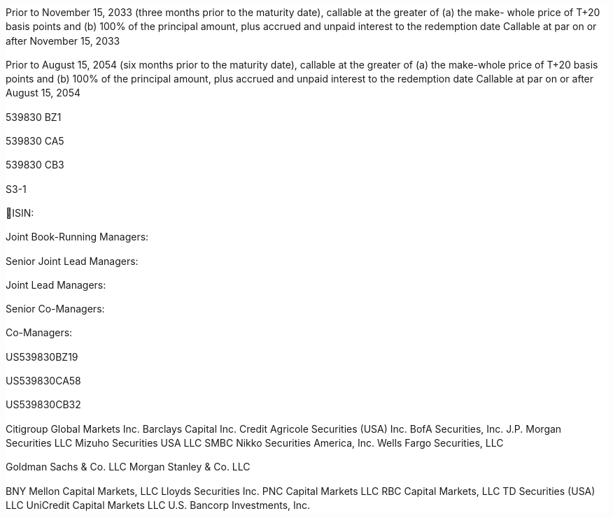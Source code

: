Prior to November 15, 2033 (three
months prior to the maturity date),
callable at the greater of (a) the make-
whole price of T+20 basis points and (b)
100% of the principal amount, plus
accrued and unpaid interest to the
redemption date
Callable at par on or after November 15,
2033

Prior to August 15, 2054 (six months
prior to the maturity date), callable at the
greater of (a) the make-whole price of
T+20 basis points and (b) 100% of the
principal amount, plus accrued and
unpaid interest to the redemption date
Callable at par on or after August 15,
2054

539830 BZ1

539830 CA5

539830 CB3

S3-1

ISIN:

Joint Book-Running Managers:

Senior Joint Lead Managers:

Joint Lead Managers:

Senior Co-Managers:

Co-Managers:

US539830BZ19

US539830CA58

US539830CB32

Citigroup Global Markets Inc.
Barclays Capital Inc.
Credit Agricole Securities (USA) Inc.
BofA Securities, Inc.
J.P. Morgan Securities LLC
Mizuho Securities USA LLC
SMBC Nikko Securities America, Inc.
Wells Fargo Securities, LLC

Goldman Sachs & Co. LLC
Morgan Stanley & Co. LLC

BNY Mellon Capital Markets, LLC
Lloyds Securities Inc.
PNC Capital Markets LLC
RBC Capital Markets, LLC
TD Securities (USA) LLC
UniCredit Capital Markets LLC
U.S. Bancorp Investments, Inc.
